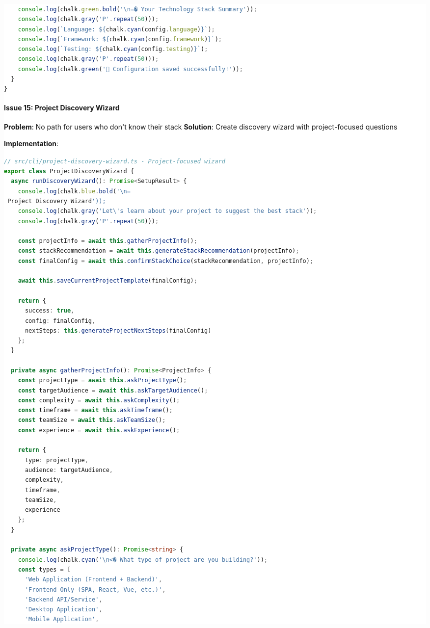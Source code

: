 ```typescript
    console.log(chalk.green.bold('\n=� Your Technology Stack Summary'));
    console.log(chalk.gray('P'.repeat(50)));
    console.log(`Language: ${chalk.cyan(config.language)}`);
    console.log(`Framework: ${chalk.cyan(config.framework)}`);
    console.log(`Testing: ${chalk.cyan(config.testing)}`);
    console.log(chalk.gray('P'.repeat(50)));
    console.log(chalk.green(' Configuration saved successfully!'));
  }
}
```

#### Issue 15: Project Discovery Wizard
**Problem**: No path for users who don't know their stack
**Solution**: Create discovery wizard with project-focused questions

**Implementation**:
```typescript
// src/cli/project-discovery-wizard.ts - Project-focused wizard
export class ProjectDiscoveryWizard {
  async runDiscoveryWizard(): Promise<SetupResult> {
    console.log(chalk.blue.bold('\n=
 Project Discovery Wizard'));
    console.log(chalk.gray('Let\'s learn about your project to suggest the best stack'));
    console.log(chalk.gray('P'.repeat(50)));
    
    const projectInfo = await this.gatherProjectInfo();
    const stackRecommendation = await this.generateStackRecommendation(projectInfo);
    const finalConfig = await this.confirmStackChoice(stackRecommendation, projectInfo);
    
    await this.saveCurrentProjectTemplate(finalConfig);
    
    return {
      success: true,
      config: finalConfig,
      nextSteps: this.generateProjectNextSteps(finalConfig)
    };
  }
  
  private async gatherProjectInfo(): Promise<ProjectInfo> {
    const projectType = await this.askProjectType();
    const targetAudience = await this.askTargetAudience();
    const complexity = await this.askComplexity();
    const timeframe = await this.askTimeframe();
    const teamSize = await this.askTeamSize();
    const experience = await this.askExperience();
    
    return {
      type: projectType,
      audience: targetAudience,
      complexity,
      timeframe,
      teamSize,
      experience
    };
  }
  
  private async askProjectType(): Promise<string> {
    console.log(chalk.cyan('\n<� What type of project are you building?'));
    const types = [
      'Web Application (Frontend + Backend)',
      'Frontend Only (SPA, React, Vue, etc.)',
      'Backend API/Service',
      'Desktop Application',
      'Mobile Application',
```